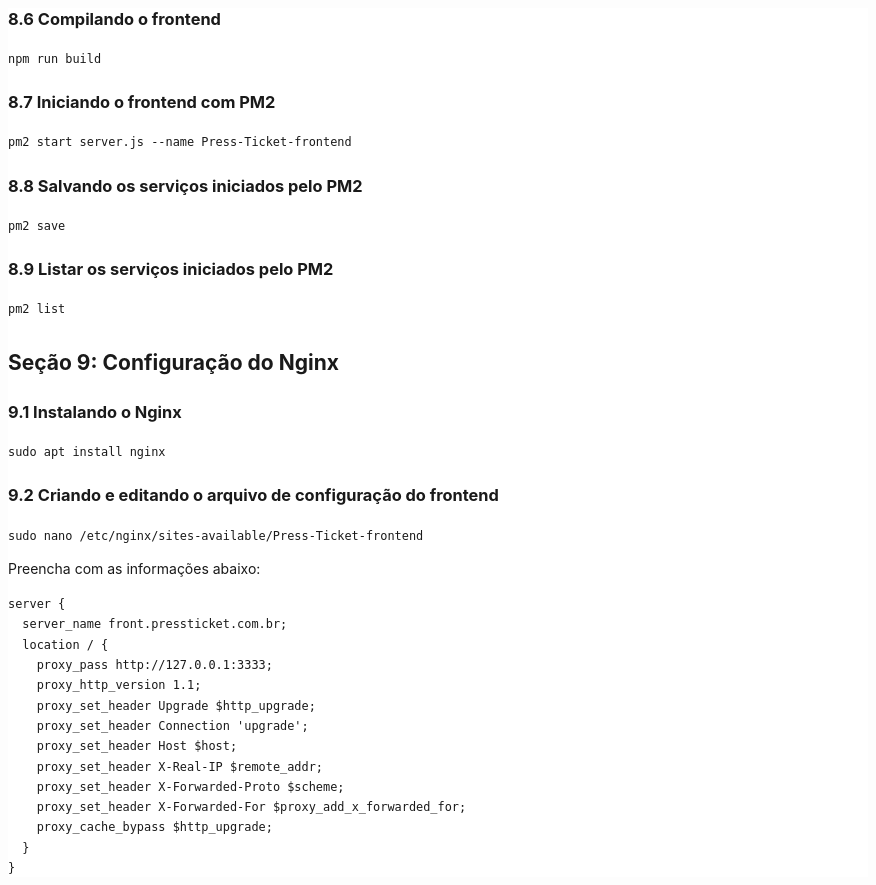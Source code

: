 ### 8.6 Compilando o frontend

```
npm run build
```

### 8.7 Iniciando o frontend com PM2

```
pm2 start server.js --name Press-Ticket-frontend
```

### 8.8 Salvando os serviços iniciados pelo PM2

```
pm2 save
```

### 8.9 Listar os serviços iniciados pelo PM2

```
pm2 list
```

## Seção 9: Configuração do Nginx

### 9.1 Instalando o Nginx

```
sudo apt install nginx
```

### 9.2 Criando e editando o arquivo de configuração do frontend

```
sudo nano /etc/nginx/sites-available/Press-Ticket-frontend
```

Preencha com as informações abaixo:

```
server {
  server_name front.pressticket.com.br;
  location / {
    proxy_pass http://127.0.0.1:3333;
    proxy_http_version 1.1;
    proxy_set_header Upgrade $http_upgrade;
    proxy_set_header Connection 'upgrade';
    proxy_set_header Host $host;
    proxy_set_header X-Real-IP $remote_addr;
    proxy_set_header X-Forwarded-Proto $scheme;
    proxy_set_header X-Forwarded-For $proxy_add_x_forwarded_for;
    proxy_cache_bypass $http_upgrade;
  }
}
```
